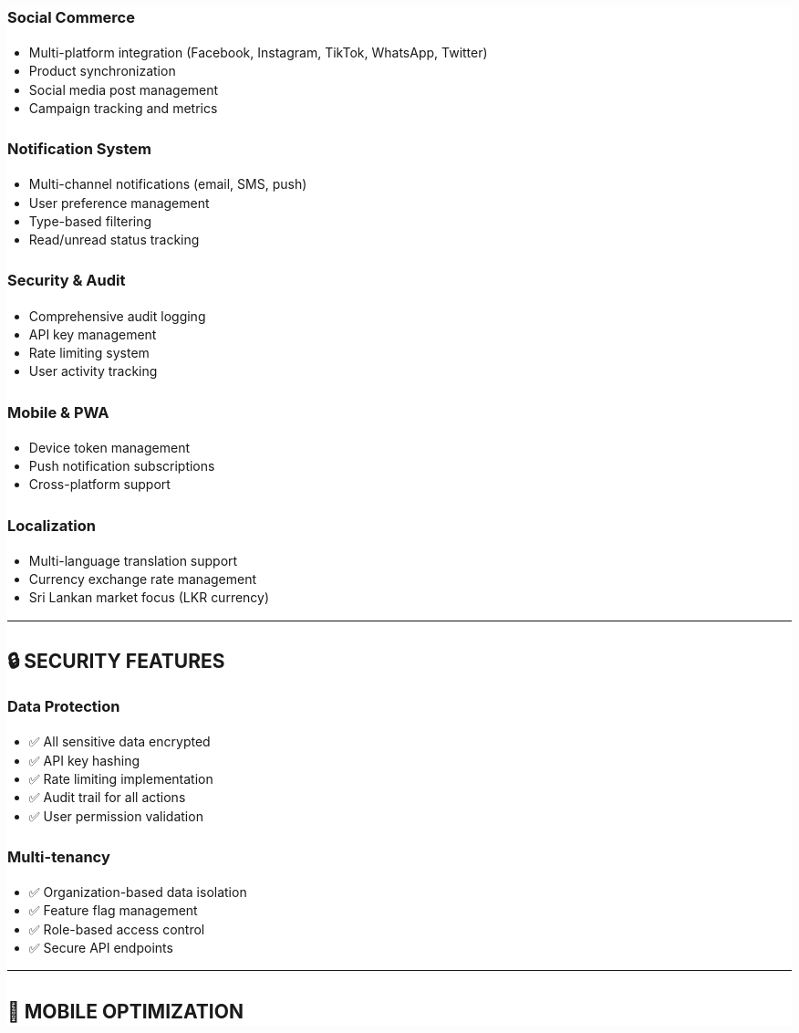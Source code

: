 ### **Social Commerce**
- Multi-platform integration (Facebook, Instagram, TikTok, WhatsApp, Twitter)
- Product synchronization
- Social media post management
- Campaign tracking and metrics

### **Notification System**
- Multi-channel notifications (email, SMS, push)
- User preference management
- Type-based filtering
- Read/unread status tracking

### **Security & Audit**
- Comprehensive audit logging
- API key management
- Rate limiting system
- User activity tracking

### **Mobile & PWA**
- Device token management
- Push notification subscriptions
- Cross-platform support

### **Localization**
- Multi-language translation support
- Currency exchange rate management
- Sri Lankan market focus (LKR currency)

---

## 🔒 **SECURITY FEATURES**

### **Data Protection**
- ✅ All sensitive data encrypted
- ✅ API key hashing
- ✅ Rate limiting implementation
- ✅ Audit trail for all actions
- ✅ User permission validation

### **Multi-tenancy**
- ✅ Organization-based data isolation
- ✅ Feature flag management
- ✅ Role-based access control
- ✅ Secure API endpoints

---

## 📱 **MOBILE OPTIMIZATION**
